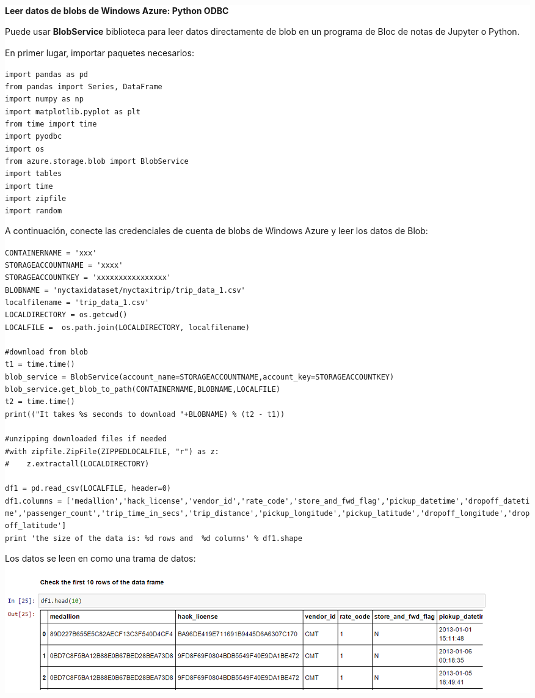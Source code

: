 
**Leer datos de blobs de Windows Azure: Python ODBC**

Puede usar **BlobService** biblioteca para leer datos directamente de blob en un programa de Bloc de notas de Jupyter o Python.

En primer lugar, importar paquetes necesarios:

    import pandas as pd
    from pandas import Series, DataFrame
    import numpy as np
    import matplotlib.pyplot as plt
    from time import time
    import pyodbc
    import os
    from azure.storage.blob import BlobService
    import tables
    import time
    import zipfile
    import random

A continuación, conecte las credenciales de cuenta de blobs de Windows Azure y leer los datos de Blob:

    CONTAINERNAME = 'xxx'
    STORAGEACCOUNTNAME = 'xxxx'
    STORAGEACCOUNTKEY = 'xxxxxxxxxxxxxxxx'
    BLOBNAME = 'nyctaxidataset/nyctaxitrip/trip_data_1.csv'
    localfilename = 'trip_data_1.csv'
    LOCALDIRECTORY = os.getcwd()
    LOCALFILE =  os.path.join(LOCALDIRECTORY, localfilename)

    #download from blob
    t1 = time.time()
    blob_service = BlobService(account_name=STORAGEACCOUNTNAME,account_key=STORAGEACCOUNTKEY)
    blob_service.get_blob_to_path(CONTAINERNAME,BLOBNAME,LOCALFILE)
    t2 = time.time()
    print(("It takes %s seconds to download "+BLOBNAME) % (t2 - t1))

    #unzipping downloaded files if needed
    #with zipfile.ZipFile(ZIPPEDLOCALFILE, "r") as z:
    #    z.extractall(LOCALDIRECTORY)

    df1 = pd.read_csv(LOCALFILE, header=0)
    df1.columns = ['medallion','hack_license','vendor_id','rate_code','store_and_fwd_flag','pickup_datetime','dropoff_datetime','passenger_count','trip_time_in_secs','trip_distance','pickup_longitude','pickup_latitude','dropoff_longitude','dropoff_latitude']
    print 'the size of the data is: %d rows and  %d columns' % df1.shape

Los datos se leen en como una trama de datos:

![IPNB_data_readin](./media/machine-learning-data-science-vm-do-ten-things/IPNB_data_readin.PNG)
